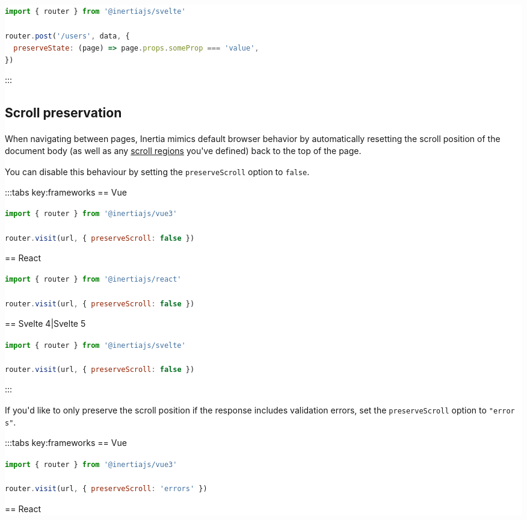 ```js
import { router } from '@inertiajs/svelte'

router.post('/users', data, {
  preserveState: (page) => page.props.someProp === 'value',
})
```

:::

## Scroll preservation

When navigating between pages, Inertia mimics default browser behavior by automatically resetting the scroll position of the document body (as well as any [scroll regions](/guide/scroll-management.md#scroll-regions) you've defined) back to the top of the page.

You can disable this behaviour by setting the `preserveScroll` option to `false`.

:::tabs key:frameworks
== Vue

```js
import { router } from '@inertiajs/vue3'

router.visit(url, { preserveScroll: false })
```

== React

```js
import { router } from '@inertiajs/react'

router.visit(url, { preserveScroll: false })
```

== Svelte 4|Svelte 5

```js
import { router } from '@inertiajs/svelte'

router.visit(url, { preserveScroll: false })
```

:::

If you'd like to only preserve the scroll position if the response includes validation errors, set the `preserveScroll` option to `"errors"`.

:::tabs key:frameworks
== Vue

```js
import { router } from '@inertiajs/vue3'

router.visit(url, { preserveScroll: 'errors' })
```

== React
